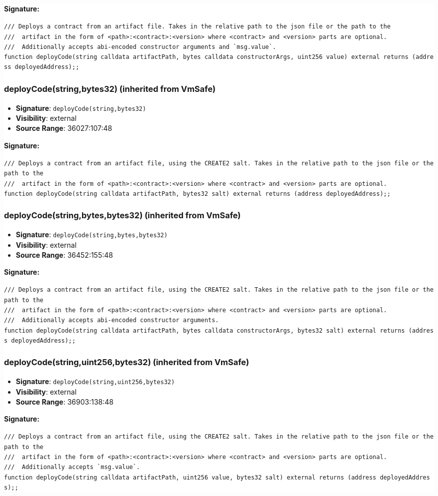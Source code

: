 **Signature:**
```solidity
/// Deploys a contract from an artifact file. Takes in the relative path to the json file or the path to the
///  artifact in the form of <path>:<contract>:<version> where <contract> and <version> parts are optional.
///  Additionally accepts abi-encoded constructor arguments and `msg.value`.
function deployCode(string calldata artifactPath, bytes calldata constructorArgs, uint256 value) external returns (address deployedAddress);;
```

### deployCode(string,bytes32) (inherited from VmSafe)

- **Signature**: `deployCode(string,bytes32)`
- **Visibility**: external
- **Source Range**: 36027:107:48

**Signature:**
```solidity
/// Deploys a contract from an artifact file, using the CREATE2 salt. Takes in the relative path to the json file or the path to the
///  artifact in the form of <path>:<contract>:<version> where <contract> and <version> parts are optional.
function deployCode(string calldata artifactPath, bytes32 salt) external returns (address deployedAddress);;
```

### deployCode(string,bytes,bytes32) (inherited from VmSafe)

- **Signature**: `deployCode(string,bytes,bytes32)`
- **Visibility**: external
- **Source Range**: 36452:155:48

**Signature:**
```solidity
/// Deploys a contract from an artifact file, using the CREATE2 salt. Takes in the relative path to the json file or the path to the
///  artifact in the form of <path>:<contract>:<version> where <contract> and <version> parts are optional.
///  Additionally accepts abi-encoded constructor arguments.
function deployCode(string calldata artifactPath, bytes calldata constructorArgs, bytes32 salt) external returns (address deployedAddress);;
```

### deployCode(string,uint256,bytes32) (inherited from VmSafe)

- **Signature**: `deployCode(string,uint256,bytes32)`
- **Visibility**: external
- **Source Range**: 36903:138:48

**Signature:**
```solidity
/// Deploys a contract from an artifact file, using the CREATE2 salt. Takes in the relative path to the json file or the path to the
///  artifact in the form of <path>:<contract>:<version> where <contract> and <version> parts are optional.
///  Additionally accepts `msg.value`.
function deployCode(string calldata artifactPath, uint256 value, bytes32 salt) external returns (address deployedAddress);;
```
